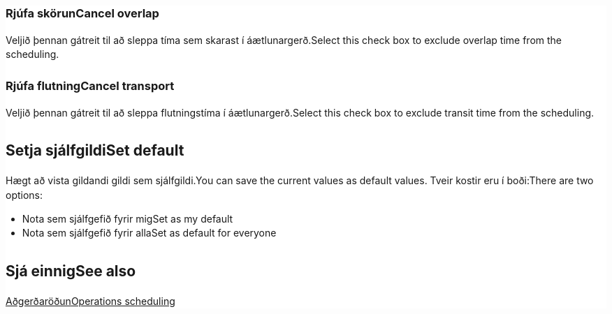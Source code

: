 ### <a name="cancel-overlap"></a><span data-ttu-id="70ee8-215">Rjúfa skörun</span><span class="sxs-lookup"><span data-stu-id="70ee8-215">Cancel overlap</span></span>

<span data-ttu-id="70ee8-216">Veljið þennan gátreit til að sleppa tíma sem skarast í áætlunargerð.</span><span class="sxs-lookup"><span data-stu-id="70ee8-216">Select this check box to exclude overlap time from the scheduling.</span></span>

### <a name="cancel-transport"></a><span data-ttu-id="70ee8-217">Rjúfa flutning</span><span class="sxs-lookup"><span data-stu-id="70ee8-217">Cancel transport</span></span>

<span data-ttu-id="70ee8-218">Veljið þennan gátreit til að sleppa flutningstíma í áætlunargerð.</span><span class="sxs-lookup"><span data-stu-id="70ee8-218">Select this check box to exclude transit time from the scheduling.</span></span>

## <a name="set-default"></a><span data-ttu-id="70ee8-219">Setja sjálfgildi</span><span class="sxs-lookup"><span data-stu-id="70ee8-219">Set default</span></span>
<span data-ttu-id="70ee8-220">Hægt að vista gildandi gildi sem sjálfgildi.</span><span class="sxs-lookup"><span data-stu-id="70ee8-220">You can save the current values as default values.</span></span> <span data-ttu-id="70ee8-221">Tveir kostir eru í boði:</span><span class="sxs-lookup"><span data-stu-id="70ee8-221">There are two options:</span></span>

-   <span data-ttu-id="70ee8-222">Nota sem sjálfgefið fyrir mig</span><span class="sxs-lookup"><span data-stu-id="70ee8-222">Set as my default</span></span>
-   <span data-ttu-id="70ee8-223">Nota sem sjálfgefið fyrir alla</span><span class="sxs-lookup"><span data-stu-id="70ee8-223">Set as default for everyone</span></span>


<a name="see-also"></a><span data-ttu-id="70ee8-224">Sjá einnig</span><span class="sxs-lookup"><span data-stu-id="70ee8-224">See also</span></span>
--------

[<span data-ttu-id="70ee8-225">Aðgerðaröðun</span><span class="sxs-lookup"><span data-stu-id="70ee8-225">Operations scheduling</span></span>](operations-scheduling.md)




